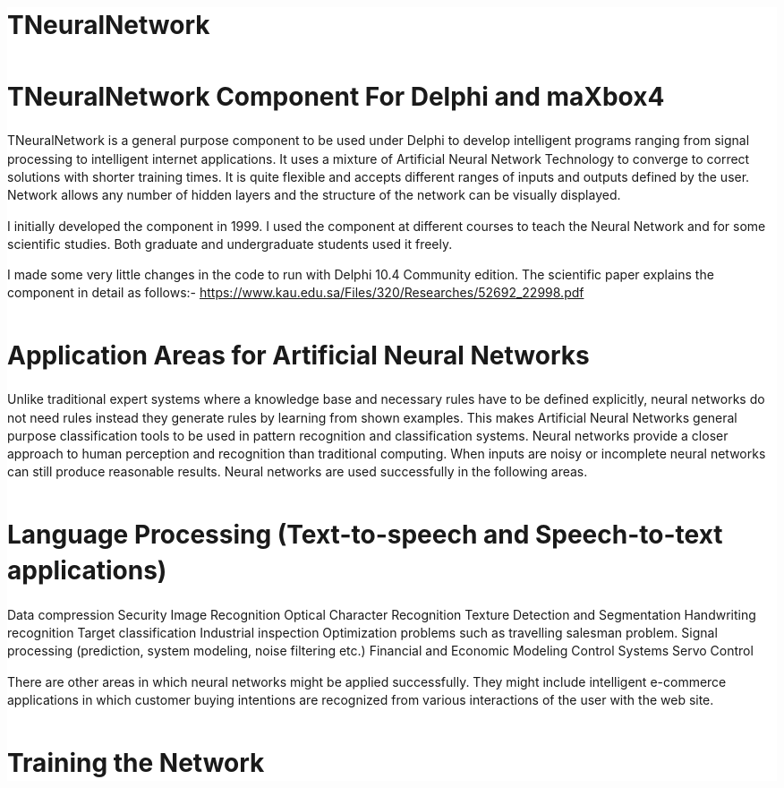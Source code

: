 # TNeuralNetwork
# TNeuralNetwork Component For Delphi and maXbox4

TNeuralNetwork is a general purpose component to be used under Delphi to develop intelligent programs ranging from signal processing to intelligent internet applications. It uses a mixture of Artificial Neural Network Technology to converge to correct solutions with shorter training times. It is quite flexible and accepts different ranges of inputs and outputs defined by the user. Network allows any number of hidden layers and the structure of the network can be visually displayed.

I initially developed the component in 1999. I used the component at different courses to teach the Neural Network and for some scientific studies. Both graduate and undergraduate students used it freely.

I made some very little changes in the code to run with Delphi 10.4 Community edition. 
The scientific paper explains the component in detail as follows:- 
https://www.kau.edu.sa/Files/320/Researches/52692_22998.pdf

# Application Areas for Artificial Neural Networks
Unlike traditional expert systems where a knowledge base and necessary rules have to be defined explicitly, neural networks do not need rules instead they generate rules by learning from shown examples. This makes Artificial Neural Networks general purpose classification tools to be used in pattern recognition and classification systems. Neural networks provide a closer approach to human perception and recognition than traditional computing. When inputs are noisy or incomplete neural networks can still produce reasonable results. Neural networks are used successfully in the following areas.

# Language Processing (Text-to-speech and Speech-to-text applications)

Data compression
Security
Image Recognition
Optical Character Recognition
Texture Detection and Segmentation
Handwriting recognition
Target classification
Industrial inspection
Optimization problems such as travelling salesman problem.
Signal processing (prediction, system modeling, noise filtering etc.)
Financial and Economic Modeling
Control Systems
Servo Control

There are other areas in which neural networks might be applied successfully. They might include intelligent e-commerce applications in which customer buying intentions are recognized from various interactions of the user with the web site.


# Training the Network
